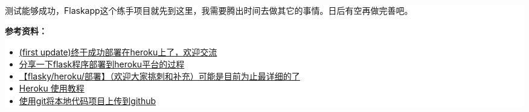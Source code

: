 测试能够成功，Flaskapp这个练手项目就先到这里，我需要腾出时间去做其它的事情。日后有空再做完善吧。

**参考资料：**

- [(first update)终于成功部署在heroku上了，欢迎交流](http://cocode.cc/t/first-update-heroku/3711)
- [分享一下flask程序部署到heroku平台的过程](http://cocode.cc/t/flask-heroku/4253)
- [【flasky/heroku/部署】（欢迎大家挑刺和补充）可能是目前为止最详细的了](http://cocode.cc/t/flasky-heroku/6589)
- [Heroku 使用教程](https://www.jianshu.com/p/7bc34e56fa39)
- [使用git将本地代码项目上传到github](http://www.cnblogs.com/lazyJavaer-lyn/p/6890388.html)